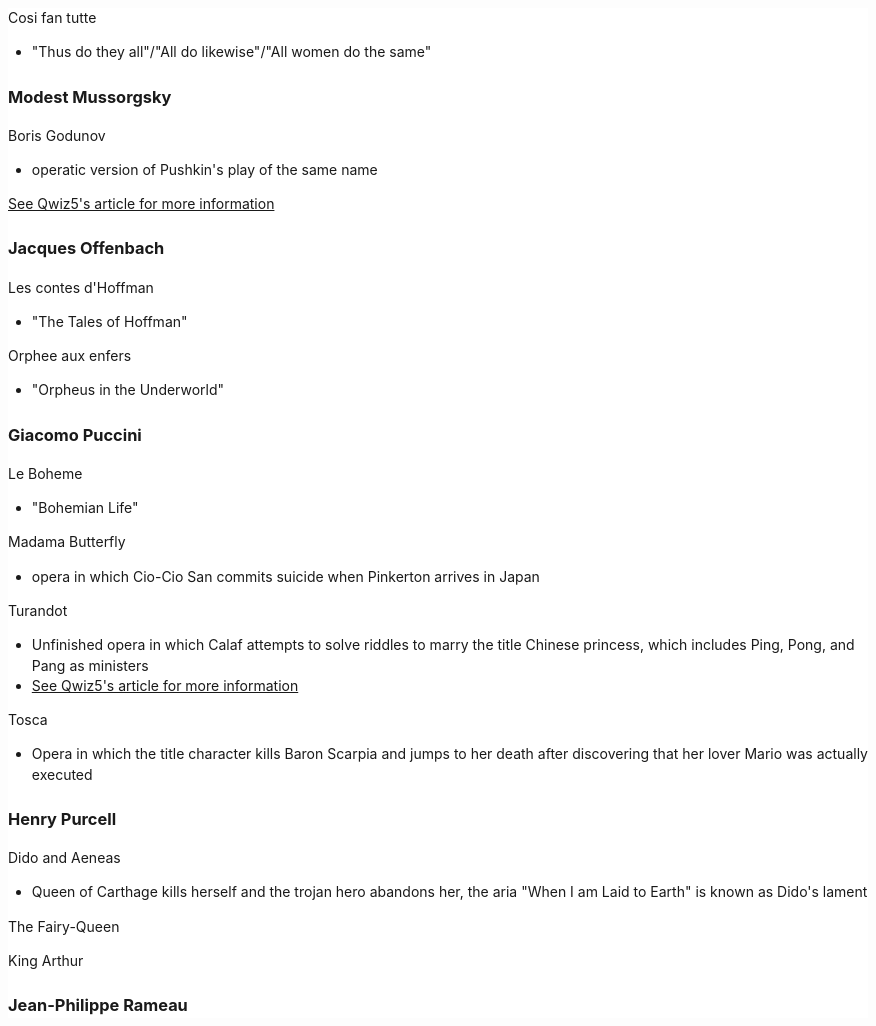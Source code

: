 Cosi fan tutte

- "Thus do they all"/"All do likewise"/"All women do the same"

### Modest Mussorgsky

Boris Godunov

- operatic version of Pushkin's play of the same name

[See Qwiz5's article for more information](https://www.qwizbowl.com/post/qwiz5-quizbowl-mussorgsky)

### Jacques Offenbach

Les contes d'Hoffman

- "The Tales of Hoffman"

Orphee aux enfers

- "Orpheus in the Underworld"

### Giacomo Puccini

Le Boheme

- "Bohemian Life"

Madama Butterfly

- opera in which Cio-Cio San commits suicide when Pinkerton
  arrives in Japan

Turandot

- Unfinished opera in which Calaf attempts to solve riddles to
  marry the title Chinese princess, which includes Ping, Pong,
  and Pang as ministers
- [See Qwiz5's article for more information](https://www.qwizbowl.com/post/qwiz5-quizbowl-turandot)

Tosca

- Opera in which the title character kills Baron Scarpia and
  jumps to her death after discovering that her lover Mario
  was actually executed

### Henry Purcell

Dido and Aeneas

- Queen of Carthage kills herself and the trojan hero abandons
  her, the aria "When I am Laid to Earth" is known as Dido's
  lament

The Fairy-Queen

King Arthur

### Jean-Philippe Rameau
